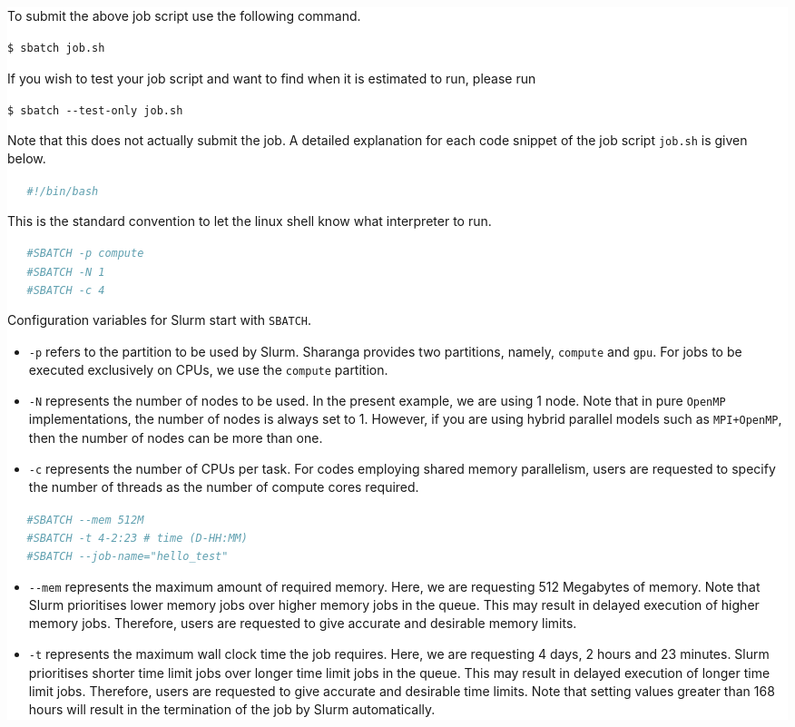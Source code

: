 To submit the above job script use the following command.

``` {.bash}
$ sbatch job.sh
```

If you wish to test your job script and want to find when it is estimated to run, please run

``` {.bash}
$ sbatch --test-only job.sh
```

Note that this does not actually submit the job. A detailed explanation for each code snippet of the job script `job.sh` is given below.

``` {.bash linenos=""}
   #!/bin/bash
```

This is the standard convention to let the linux shell know what interpreter to run.

``` {.bash linenos="" startFrom="last"}
   #SBATCH -p compute
   #SBATCH -N 1
   #SBATCH -c 4
```

Configuration variables for Slurm start with `SBATCH`.

-   `-p` refers to the partition to be used by Slurm. Sharanga provides
    two partitions, namely, `compute` and `gpu`. For jobs to be executed
    exclusively on CPUs, we use the `compute` partition.

-   `-N` represents the number of nodes to be used. In the present
    example, we are using $1$ node. Note that in pure `OpenMP`
    implementations, the number of nodes is always set to $1$. However,
    if you are using hybrid parallel models such as `MPI+OpenMP`, then
    the number of nodes can be more than one.

-   `-c` represents the number of CPUs per task. For codes employing
    shared memory parallelism, users are requested to specify the number
    of threads as the number of compute cores required.

``` {.bash linenos="" startFrom="last"}
   #SBATCH --mem 512M
   #SBATCH -t 4-2:23 # time (D-HH:MM)
   #SBATCH --job-name="hello_test"
```

-   `--mem` represents the maximum amount of required memory. Here, we
    are requesting $512$ Megabytes of memory. Note that Slurm
    prioritises lower memory jobs over higher memory jobs in the queue.
    This may result in delayed execution of higher memory jobs.
    Therefore, users are requested to give accurate and desirable memory
    limits.

-   `-t` represents the maximum wall clock time the job requires. Here,
    we are requesting $4$ days, $2$ hours and $23$ minutes. Slurm
    prioritises shorter time limit jobs over longer time limit jobs in
    the queue. This may result in delayed execution of longer time limit
    jobs. Therefore, users are requested to give accurate and desirable
    time limits. Note that setting values greater than $168$ hours will
    result in the termination of the job by Slurm automatically.
